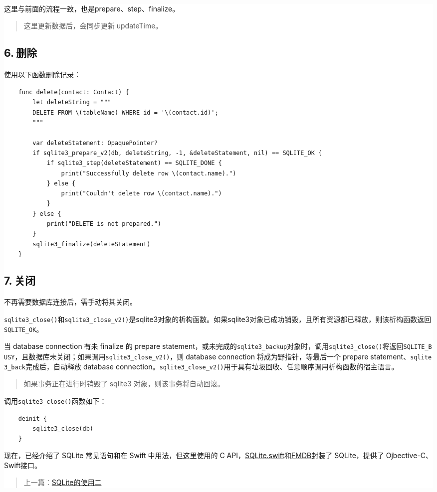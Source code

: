 ```
```

这里与前面的流程一致，也是prepare、step、finalize。

> 这里更新数据后，会同步更新 updateTime。

## 6. 删除

使用以下函数删除记录：

```
    func delete(contact: Contact) {
        let deleteString = """
        DELETE FROM \(tableName) WHERE id = '\(contact.id)';
        """
        
        var deleteStatement: OpaquePointer?
        if sqlite3_prepare_v2(db, deleteString, -1, &deleteStatement, nil) == SQLITE_OK {
            if sqlite3_step(deleteStatement) == SQLITE_DONE {
                print("Successfully delete row \(contact.name).")
            } else {
                print("Couldn't delete row \(contact.name).")
            }
        } else {
            print("DELETE is not prepared.")
        }
        sqlite3_finalize(deleteStatement)
    }
```

## 7. 关闭

不再需要数据库连接后，需手动将其关闭。

`sqlite3_close()`和`sqlite3_close_v2()`是sqlite3对象的析构函数。如果sqlite3对象已成功销毁，且所有资源都已释放，则该析构函数返回`SQLITE_OK`。

当 database connection 有未 finalize 的 prepare statement，或未完成的`sqlite3_backup`对象时，调用`sqlite3_close()`将返回`SQLITE_BUSY`，且数据库未关闭；如果调用`sqlite3_close_v2()`，则 database connection 将成为野指针，等最后一个 prepare statement、`sqlite3_back`完成后，自动释放 database connection。`sqlite3_close_v2()`用于具有垃圾回收、任意顺序调用析构函数的宿主语言。

> 如果事务正在进行时销毁了 sqlite3 对象，则该事务将自动回滚。

调用`sqlite3_close()`函数如下：

```
    deinit {
        sqlite3_close(db)
    }
```

现在，已经介绍了 SQLite 常见语句和在 Swift 中用法，但这里使用的 C API，[SQLite.swift](https://github.com/stephencelis/SQLite.swift)和[FMDB](https://github.com/ccgus/fmdb)封装了 SQLite，提供了 Ojbective-C、Swift接口。

> 上一篇：[SQLite的使用二](https://github.com/pro648/tips/wiki/SQLite%E7%9A%84%E4%BD%BF%E7%94%A8%E4%BA%8C)
